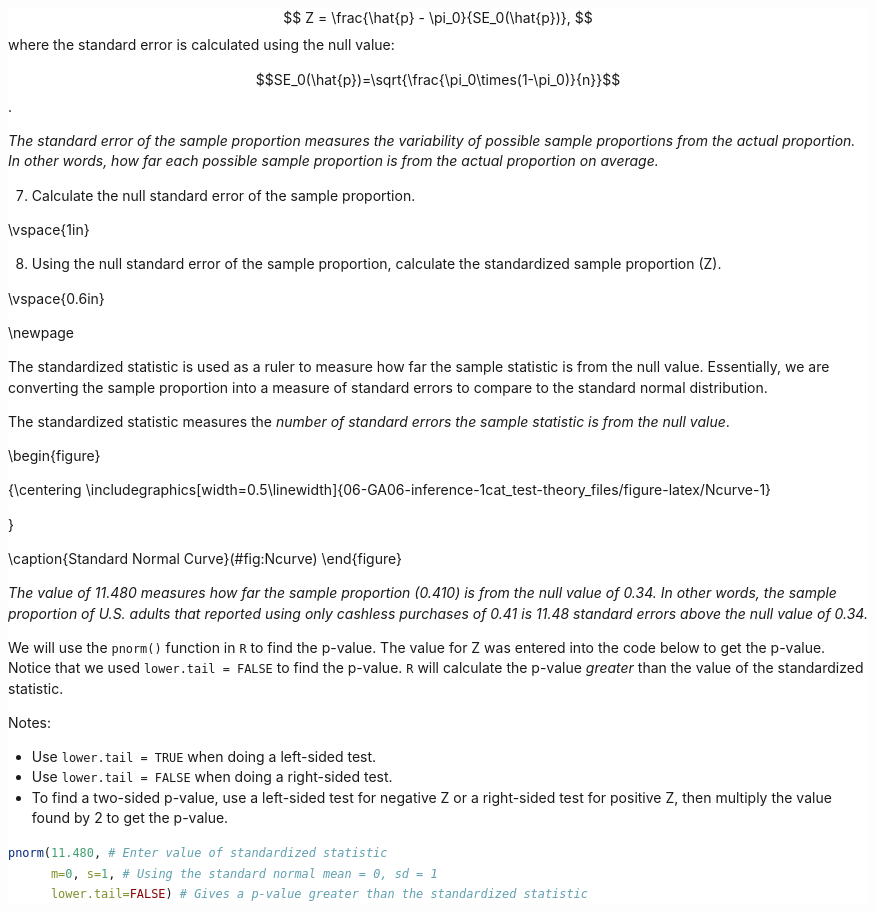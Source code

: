 $$
Z = \frac{\hat{p} - \pi_0}{SE_0(\hat{p})},
$$
where the standard error is calculated using the null value:

$$SE_0(\hat{p})=\sqrt{\frac{\pi_0\times(1-\pi_0)}{n}}$$.

*The standard error of the sample proportion measures the variability of possible sample proportions from the actual proportion.  In other words, how far each possible sample proportion is from the actual proportion on average.*

7. Calculate the null standard error of the sample proportion.

\vspace{1in}

8.  Using the null standard error of the sample proportion, calculate the standardized sample proportion (Z). 

\vspace{0.6in}

\newpage

The standardized statistic is used as a ruler to measure how far the sample statistic is from the null value.  Essentially, we are converting the sample proportion into a measure of standard errors to compare to the standard normal distribution.  

The standardized statistic measures the *number of standard errors the sample statistic is from the null value*.

\begin{figure}

{\centering \includegraphics[width=0.5\linewidth]{06-GA06-inference-1cat_test-theory_files/figure-latex/Ncurve-1} 

}

\caption{Standard Normal Curve}(\#fig:Ncurve)
\end{figure}

*The value of 11.480 measures how far the sample proportion (0.410) is from the null value of 0.34.  In other words, the sample proportion of U.S. adults that reported using only cashless purchases of 0.41 is 11.48 standard errors above the null value of 0.34.*

We will use the `pnorm()` function in `R` to find the p-value. The value for Z was entered into the code below to get the p-value.  Notice that we used `lower.tail = FALSE` to find the p-value.  `R` will calculate the p-value *greater* than the value of the standardized statistic.  

Notes:

* Use `lower.tail = TRUE` when doing a left-sided test.
* Use `lower.tail = FALSE` when doing a right-sided test.
* To find a two-sided p-value, use a left-sided test for negative Z or a right-sided test for positive Z, then multiply the value found by 2 to get the p-value.


```r
pnorm(11.480, # Enter value of standardized statistic
      m=0, s=1, # Using the standard normal mean = 0, sd = 1
      lower.tail=FALSE) # Gives a p-value greater than the standardized statistic
```
